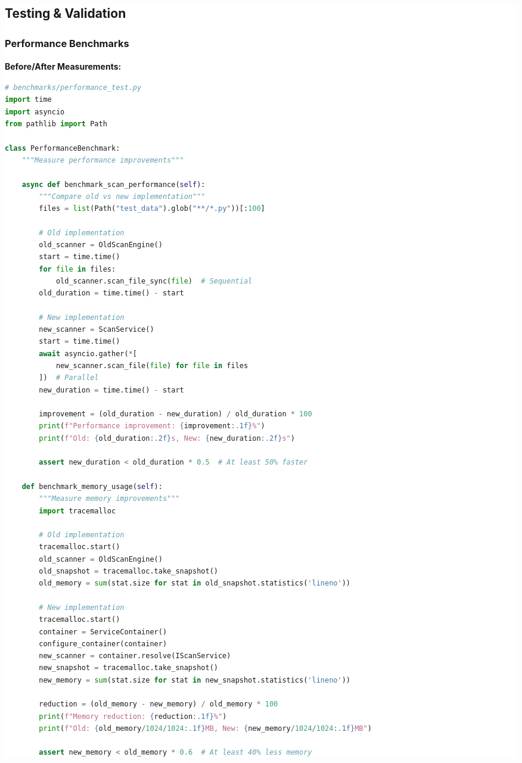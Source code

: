 
## Testing & Validation

### Performance Benchmarks

**Before/After Measurements:**
```python
# benchmarks/performance_test.py
import time
import asyncio
from pathlib import Path

class PerformanceBenchmark:
    """Measure performance improvements"""

    async def benchmark_scan_performance(self):
        """Compare old vs new implementation"""
        files = list(Path("test_data").glob("**/*.py"))[:100]

        # Old implementation
        old_scanner = OldScanEngine()
        start = time.time()
        for file in files:
            old_scanner.scan_file_sync(file)  # Sequential
        old_duration = time.time() - start

        # New implementation
        new_scanner = ScanService()
        start = time.time()
        await asyncio.gather(*[
            new_scanner.scan_file(file) for file in files
        ])  # Parallel
        new_duration = time.time() - start

        improvement = (old_duration - new_duration) / old_duration * 100
        print(f"Performance improvement: {improvement:.1f}%")
        print(f"Old: {old_duration:.2f}s, New: {new_duration:.2f}s")

        assert new_duration < old_duration * 0.5  # At least 50% faster

    def benchmark_memory_usage(self):
        """Measure memory improvements"""
        import tracemalloc

        # Old implementation
        tracemalloc.start()
        old_scanner = OldScanEngine()
        old_snapshot = tracemalloc.take_snapshot()
        old_memory = sum(stat.size for stat in old_snapshot.statistics('lineno'))

        # New implementation
        tracemalloc.start()
        container = ServiceContainer()
        configure_container(container)
        new_scanner = container.resolve(IScanService)
        new_snapshot = tracemalloc.take_snapshot()
        new_memory = sum(stat.size for stat in new_snapshot.statistics('lineno'))

        reduction = (old_memory - new_memory) / old_memory * 100
        print(f"Memory reduction: {reduction:.1f}%")
        print(f"Old: {old_memory/1024/1024:.1f}MB, New: {new_memory/1024/1024:.1f}MB")

        assert new_memory < old_memory * 0.6  # At least 40% less memory
```